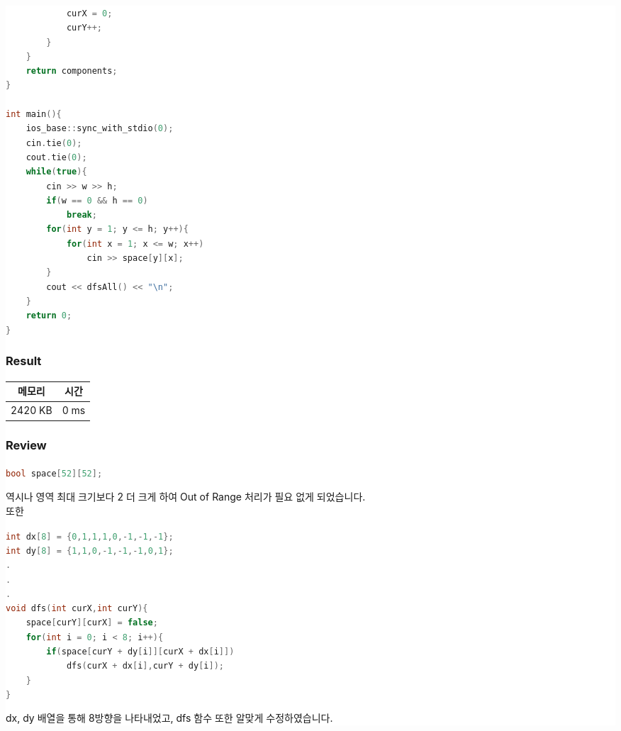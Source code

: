 ```  cpp
            curX = 0;
            curY++;
        }
    }
    return components;
}

int main(){
    ios_base::sync_with_stdio(0);
	cin.tie(0);
	cout.tie(0);
    while(true){
        cin >> w >> h;
        if(w == 0 && h == 0)
            break;
        for(int y = 1; y <= h; y++){
            for(int x = 1; x <= w; x++)
                cin >> space[y][x];
        }
        cout << dfsAll() << "\n";
    }
    return 0;
}
```
### Result

| 메모리 | 시간 |
|---|---|
| 2420 KB | 0 ms |
### Review
``` cpp
bool space[52][52];
```
역시나 영역 최대 크기보다 2 더 크게 하여 Out of Range 처리가 필요 없게 되었습니다.  
또한 
``` cpp
int dx[8] = {0,1,1,1,0,-1,-1,-1};
int dy[8] = {1,1,0,-1,-1,-1,0,1};
.
.
.
void dfs(int curX,int curY){
    space[curY][curX] = false;
    for(int i = 0; i < 8; i++){
        if(space[curY + dy[i]][curX + dx[i]])
            dfs(curX + dx[i],curY + dy[i]);
    }
}
```
dx, dy 배열을 통해 8방향을 나타내었고, dfs 함수 또한 알맞게 수정하였습니다. 
